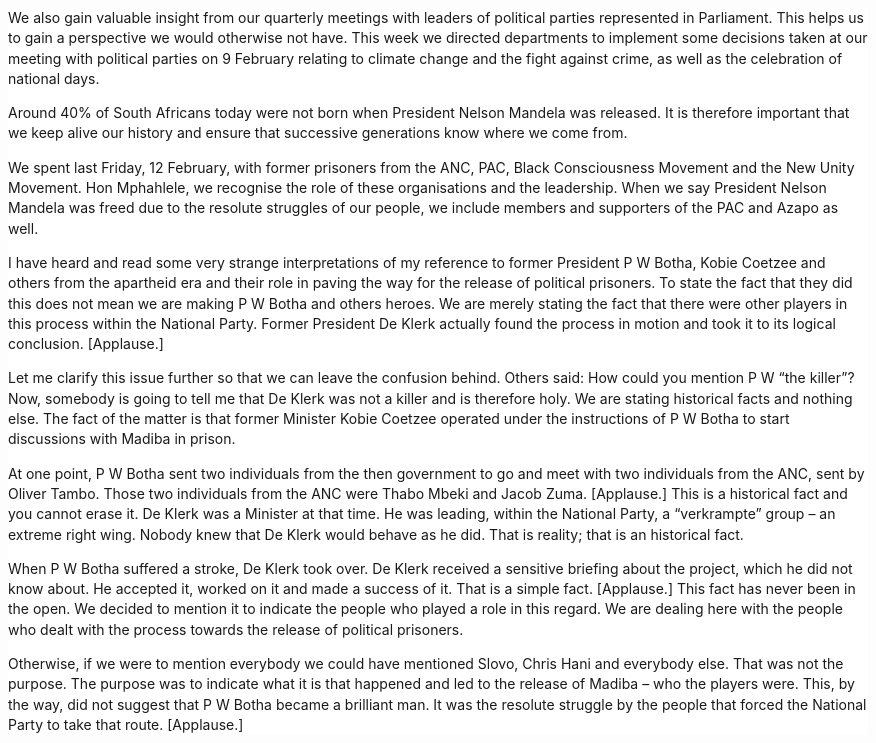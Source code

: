 We also gain valuable insight from our quarterly meetings with leaders of
political parties represented in Parliament. This helps us to gain a
perspective we would otherwise not have. This week we directed departments
to implement some decisions taken at our meeting with political parties on
9 February relating to climate change and the fight against crime, as well
as the celebration of national days.

Around 40% of South Africans today were not born when President Nelson
Mandela was released. It is therefore important that we keep alive our
history and ensure that successive generations know where we come from.

We spent last Friday, 12 February, with former prisoners from the ANC, PAC,
Black Consciousness Movement and the New Unity Movement. Hon Mphahlele, we
recognise the role of these organisations and the leadership. When we say
President Nelson Mandela was freed due to the resolute struggles of our
people, we include members and supporters of the PAC and Azapo as well.

I have heard and read some very strange interpretations of my reference to
former President P W Botha, Kobie Coetzee and others from the apartheid era
and their role in paving the way for the release of political prisoners. To
state the fact that they did this does not mean we are making P W Botha and
others heroes. We are merely stating the fact that there were other players
in this process within the National Party. Former President De Klerk
actually found the process in motion and took it to its logical conclusion.
[Applause.]

Let me clarify this issue further so that we can leave the confusion
behind. Others said: How could you mention P W “the killer”? Now, somebody
is going to tell me that De Klerk was not a killer and is therefore holy.
We are stating historical facts and nothing else. The fact of the matter is
that former Minister Kobie Coetzee operated under the instructions of P W
Botha to start discussions with Madiba in prison.

At one point, P W Botha sent two individuals from the then government to go
and meet with two individuals from the ANC, sent by Oliver Tambo. Those two
individuals from the ANC were Thabo Mbeki and Jacob Zuma. [Applause.] This
is a historical fact and you cannot erase it. De Klerk was a Minister at
that time. He was leading, within the National Party, a “verkrampte” group
– an extreme right wing. Nobody knew that De Klerk would behave as he did.
That is reality; that is an historical fact.

When P W Botha suffered a stroke, De Klerk took over. De Klerk received a
sensitive briefing about the project, which he did not know about. He
accepted it, worked on it and made a success of it. That is a simple fact.
[Applause.] This fact has never been in the open. We decided to mention it
to indicate the people who played a role in this regard. We are dealing
here with the people who dealt with the process towards the release of
political prisoners.

Otherwise, if we were to mention everybody we could have mentioned Slovo,
Chris Hani and everybody else. That was not the purpose. The purpose was to
indicate what it is that happened and led to the release of Madiba – who
the players were. This, by the way, did not suggest that P W Botha became a
brilliant man. It was the resolute struggle by the people that forced the
National Party to take that route. [Applause.]
